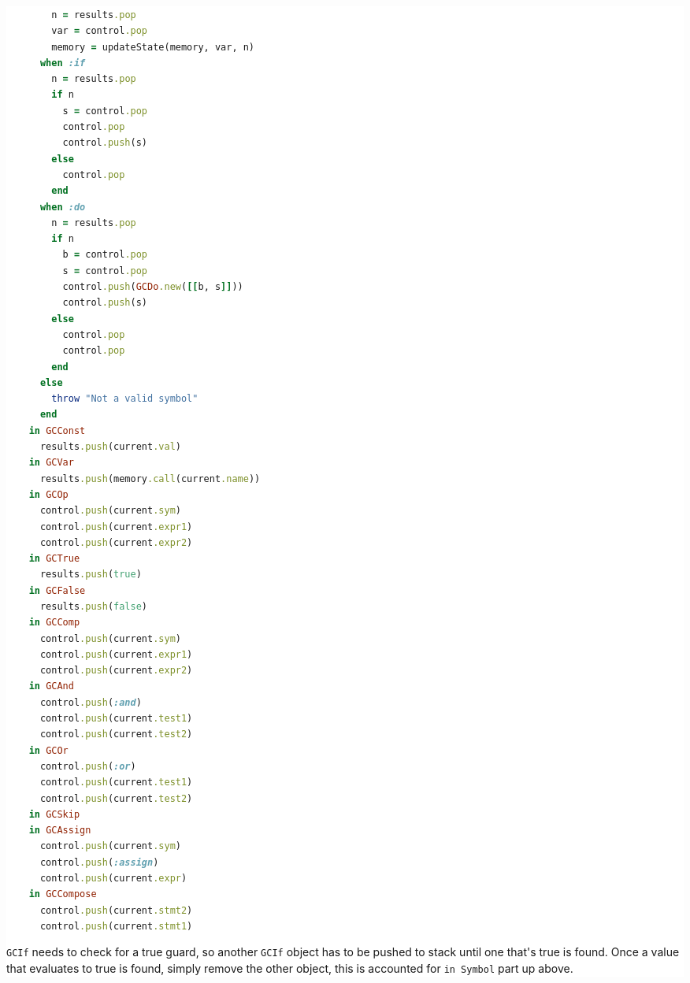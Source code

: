 ```ruby
        n = results.pop
        var = control.pop
        memory = updateState(memory, var, n)
      when :if
        n = results.pop
        if n
          s = control.pop
          control.pop
          control.push(s)
        else
          control.pop
        end
      when :do
        n = results.pop
        if n
          b = control.pop
          s = control.pop
          control.push(GCDo.new([[b, s]]))
          control.push(s)
        else
          control.pop
          control.pop
        end
      else
        throw "Not a valid symbol"
      end
    in GCConst
      results.push(current.val)
    in GCVar
      results.push(memory.call(current.name))
    in GCOp
      control.push(current.sym)
      control.push(current.expr1)
      control.push(current.expr2)
    in GCTrue
      results.push(true)
    in GCFalse
      results.push(false)
    in GCComp
      control.push(current.sym)
      control.push(current.expr1)
      control.push(current.expr2)
    in GCAnd
      control.push(:and)
      control.push(current.test1)
      control.push(current.test2)
    in GCOr
      control.push(:or)
      control.push(current.test1)
      control.push(current.test2)
    in GCSkip
    in GCAssign
      control.push(current.sym)
      control.push(:assign)
      control.push(current.expr)
    in GCCompose
      control.push(current.stmt2)
      control.push(current.stmt1)
```
`GCIf` needs to check for a true guard, so another `GCIf` object has to be pushed to stack until one that's true is found.
Once a value that evaluates to true is found, simply remove the other object, this is accounted for `in Symbol` part up above.